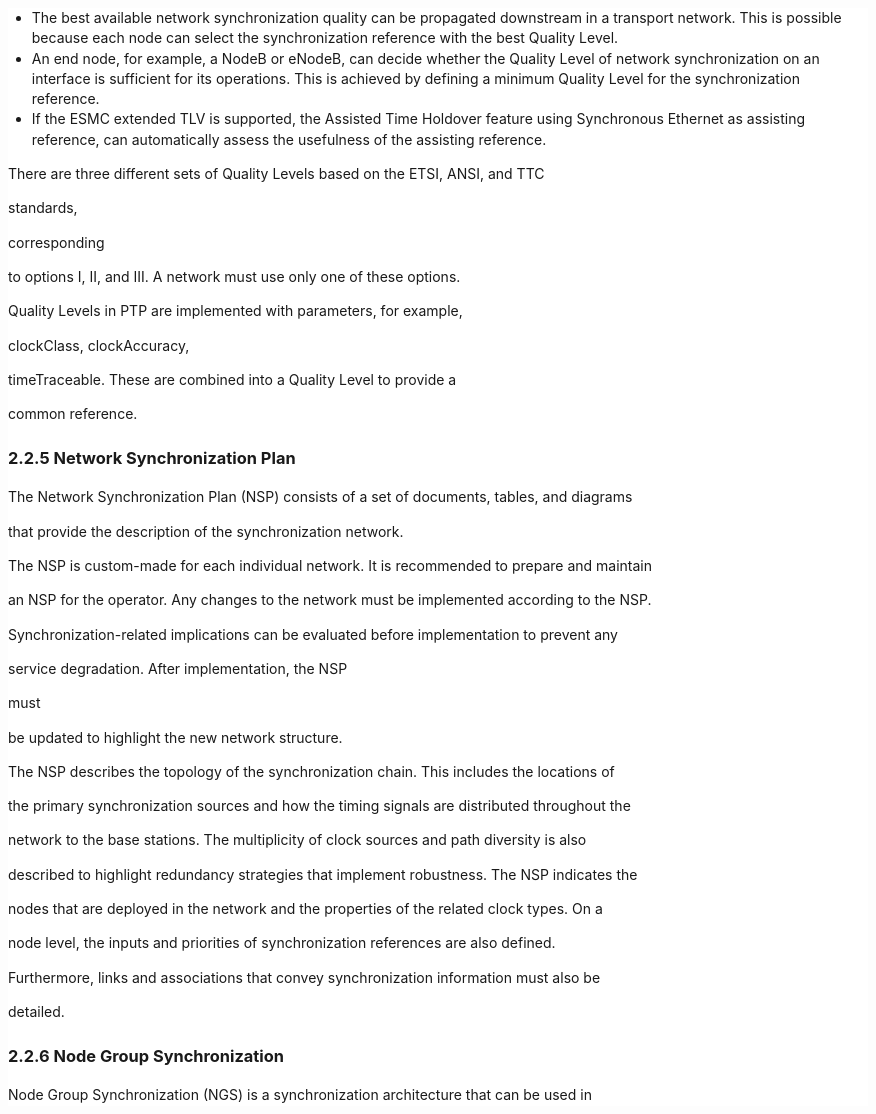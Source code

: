 - The best available network synchronization quality can be propagated downstream in a transport network. This is possible because each node can select the synchronization reference with the best Quality Level.
- An end node, for example, a NodeB or eNodeB, can decide whether the Quality Level of network synchronization on an interface is sufficient for its operations. This is achieved by defining a minimum Quality Level for the synchronization reference.
- If the ESMC extended TLV is supported, the Assisted Time Holdover feature using Synchronous Ethernet as assisting reference, can automatically assess the usefulness of the assisting reference.

There are three different sets of Quality Levels based on the ETSI, ANSI, and TTC

standards,

corresponding

to options I, II, and III. A network must use only one of these options.

Quality Levels in PTP are implemented with parameters, for example,

clockClass, clockAccuracy,

timeTraceable. These are combined into a Quality Level to provide a

common reference.

### 2.2.5 Network Synchronization Plan

The Network Synchronization Plan (NSP) consists of a set of documents, tables, and diagrams

that provide the description of the synchronization network.

The NSP is custom-made for each individual network. It is recommended to prepare and maintain

an NSP for the operator. Any changes to the network must be implemented according to the NSP.

Synchronization-related implications can be evaluated before implementation to prevent any

service degradation. After implementation, the NSP

must

be updated to highlight the new network structure.

The NSP describes the topology of the synchronization chain. This includes the locations of

the primary synchronization sources and how the timing signals are distributed throughout the

network to the base stations. The multiplicity of clock sources and path diversity is also

described to highlight redundancy strategies that implement robustness. The NSP indicates the

nodes that are deployed in the network and the properties of the related clock types. On a

node level, the inputs and priorities of synchronization references are also defined.

Furthermore, links and associations that convey synchronization information must also be

detailed.

### 2.2.6 Node Group Synchronization

Node Group Synchronization (NGS) is a synchronization architecture that can be used in
